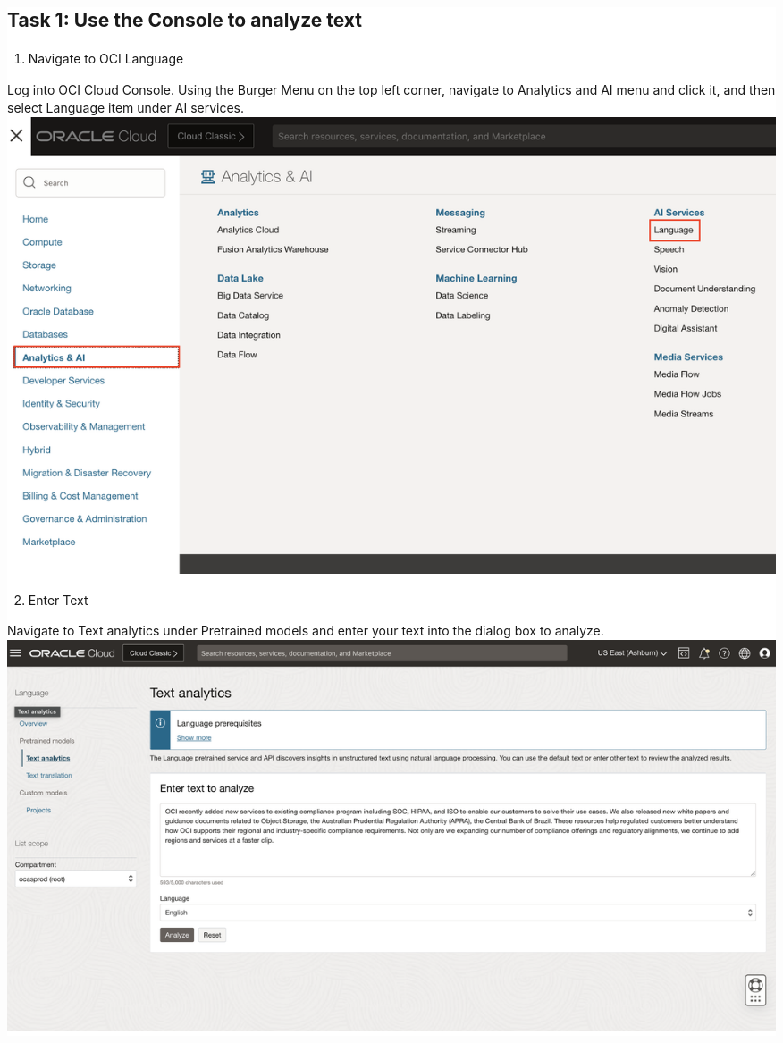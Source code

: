 
## Task 1: Use the Console to analyze text

1. Navigate to OCI Language

  Log into OCI Cloud Console. Using the Burger Menu on the top left corner, navigate to Analytics and AI menu and click it, and then select Language item under AI services.
    ![OCI Language Screen](./images/navigate-to-ai-language-menu.png " ")

2. Enter Text

  Navigate to Text analytics under Pretrained models and enter your text into the dialog box to analyze.
    ![OCI Language Text Analytics Screen](./images/text-box.png " ")
